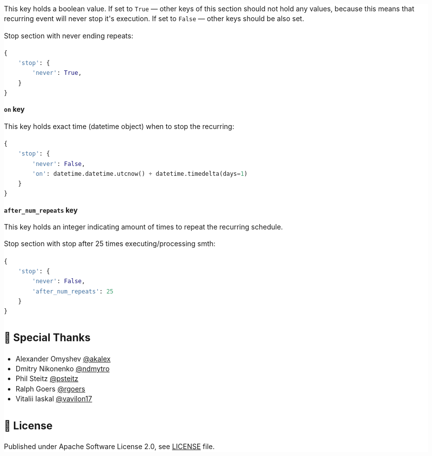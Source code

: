 This key holds a boolean value. If set to `True` — other keys of this section
should not hold any values, because this means that recurring event will never
stop it's execution. If set to `False` — other keys should be also set.

Stop section with never ending repeats:

```python
{
    'stop': {
        'never': True,
    }
}
```

**`on` key**

This key holds exact time (datetime object) when to stop the recurring:

```python
{
    'stop': {
        'never': False,
        'on': datetime.datetime.utcnow() + datetime.timedelta(days=1)
    }
}
```

**`after_num_repeats` key**

This key holds an integer indicating amount of times to repeat the recurring
schedule.

Stop section with stop after 25 times executing/processing smth:

```python
{
    'stop': {
        'never': False,
        'after_num_repeats': 25
    }
}
```

🤝 Special Thanks
-----------------

- Alexander Omyshev [@akalex](https://github.com/akalex)
- Dmitry Nikonenko [@ndmytro](https://github.com/ndmytro)
- Phil Steitz [@psteitz](https://github.com/psteitz)
- Ralph Goers [@rgoers](https://github.com/rgoers)
- Vitalii Iaskal [@vavilon17](https://github.com/vavilon17)

📝 License
----------

Published under Apache Software License 2.0, see [LICENSE](LICENSE) file.
